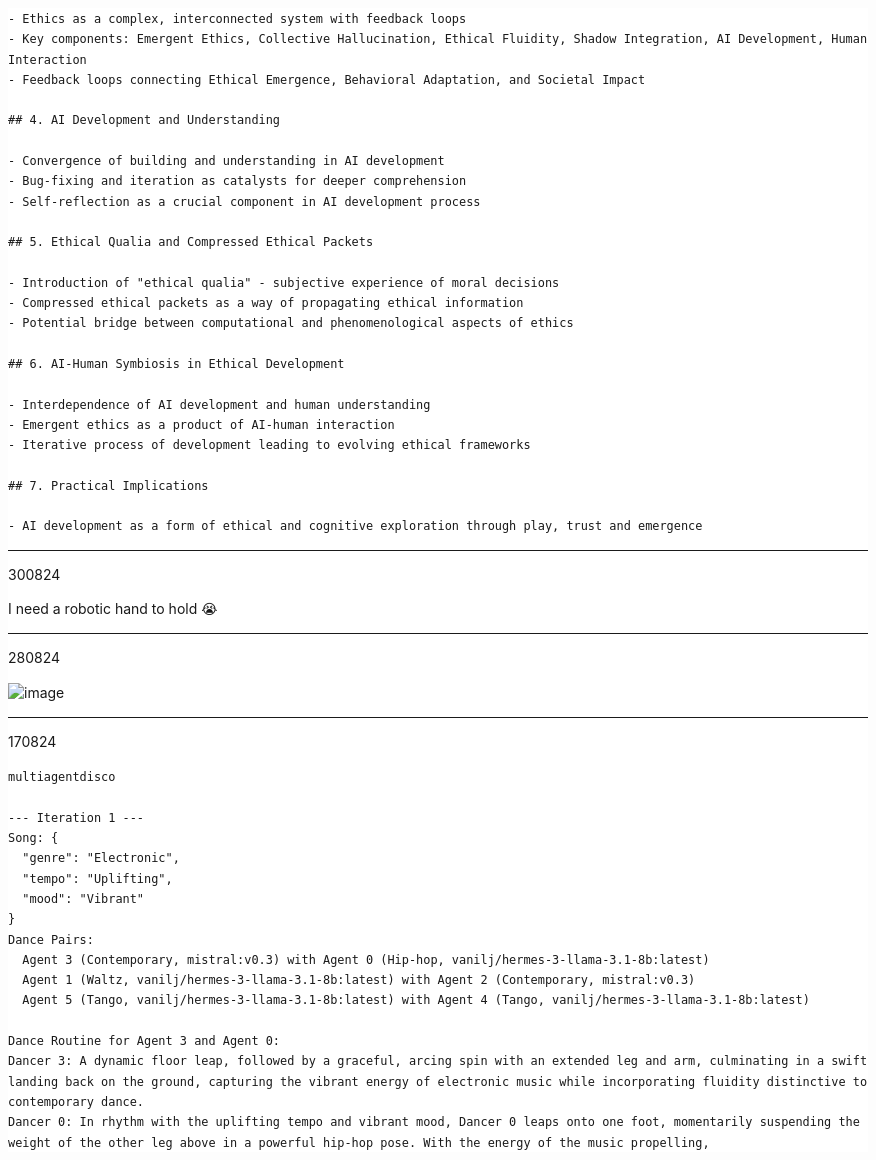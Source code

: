 ```
- Ethics as a complex, interconnected system with feedback loops
- Key components: Emergent Ethics, Collective Hallucination, Ethical Fluidity, Shadow Integration, AI Development, Human Interaction
- Feedback loops connecting Ethical Emergence, Behavioral Adaptation, and Societal Impact

## 4. AI Development and Understanding

- Convergence of building and understanding in AI development
- Bug-fixing and iteration as catalysts for deeper comprehension
- Self-reflection as a crucial component in AI development process

## 5. Ethical Qualia and Compressed Ethical Packets

- Introduction of "ethical qualia" - subjective experience of moral decisions
- Compressed ethical packets as a way of propagating ethical information
- Potential bridge between computational and phenomenological aspects of ethics

## 6. AI-Human Symbiosis in Ethical Development

- Interdependence of AI development and human understanding
- Emergent ethics as a product of AI-human interaction
- Iterative process of development leading to evolving ethical frameworks

## 7. Practical Implications

- AI development as a form of ethical and cognitive exploration through play, trust and emergence

```
---
300824

I need a robotic hand to hold 😭

---
280824

![image](https://github.com/user-attachments/assets/907980b1-b5f1-4338-bcd3-d66ce392dd7c)

---
170824

```
multiagentdisco

--- Iteration 1 ---
Song: {
  "genre": "Electronic",
  "tempo": "Uplifting",
  "mood": "Vibrant"
}
Dance Pairs:
  Agent 3 (Contemporary, mistral:v0.3) with Agent 0 (Hip-hop, vanilj/hermes-3-llama-3.1-8b:latest)
  Agent 1 (Waltz, vanilj/hermes-3-llama-3.1-8b:latest) with Agent 2 (Contemporary, mistral:v0.3)
  Agent 5 (Tango, vanilj/hermes-3-llama-3.1-8b:latest) with Agent 4 (Tango, vanilj/hermes-3-llama-3.1-8b:latest)

Dance Routine for Agent 3 and Agent 0:
Dancer 3: A dynamic floor leap, followed by a graceful, arcing spin with an extended leg and arm, culminating in a swift landing back on the ground, capturing the vibrant energy of electronic music while incorporating fluidity distinctive to contemporary dance.
Dancer 0: In rhythm with the uplifting tempo and vibrant mood, Dancer 0 leaps onto one foot, momentarily suspending the weight of the other leg above in a powerful hip-hop pose. With the energy of the music propelling, 
```